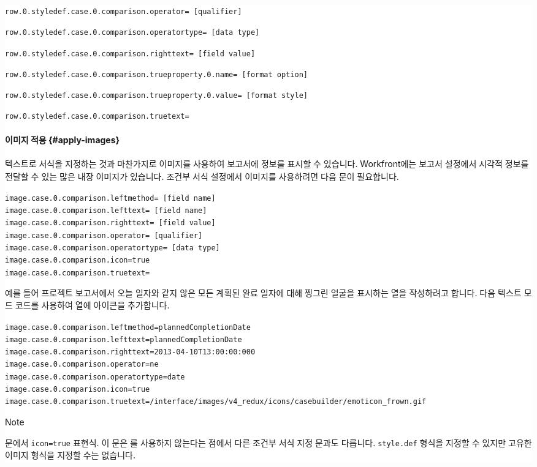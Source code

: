 ```
row.0.styledef.case.0.comparison.operator= [qualifier]
```

```
row.0.styledef.case.0.comparison.operatortype= [data type]
```

```
row.0.styledef.case.0.comparison.righttext= [field value]
```

```
row.0.styledef.case.0.comparison.trueproperty.0.name= [format option]
```

```
row.0.styledef.case.0.comparison.trueproperty.0.value= [format style]
```

```
row.0.styledef.case.0.comparison.truetext=
```


#### 이미지 적용 {#apply-images}

텍스트로 서식을 지정하는 것과 마찬가지로 이미지를 사용하여 보고서에 정보를 표시할 수 있습니다. Workfront에는 보고서 설정에서 시각적 정보를 전달할 수 있는 많은 내장 이미지가 있습니다. 조건부 서식 설정에서 이미지를 사용하려면 다음 문이 필요합니다.

```
image.case.0.comparison.leftmethod= [field name]
image.case.0.comparison.lefttext= [field name]
image.case.0.comparison.righttext= [field value]
image.case.0.comparison.operator= [qualifier]
image.case.0.comparison.operatortype= [data type]
image.case.0.comparison.icon=true
image.case.0.comparison.truetext=
```

예를 들어 프로젝트 보고서에서 오늘 일자와 같지 않은 모든 계획된 완료 일자에 대해 찡그린 얼굴을 표시하는 열을 작성하려고 합니다. 다음 텍스트 모드 코드를 사용하여 열에 아이콘을 추가합니다.

```
image.case.0.comparison.leftmethod=plannedCompletionDate
image.case.0.comparison.lefttext=plannedCompletionDate
image.case.0.comparison.righttext=2013-04-10T13:00:00:000 
image.case.0.comparison.operator=ne 
image.case.0.comparison.operatortype=date
image.case.0.comparison.icon=true
image.case.0.comparison.truetext=/interface/images/v4_redux/icons/casebuilder/emoticon_frown.gif
```

>[!NOTE]
>
>문에서 `icon=true` 표현식. 이 문은 를 사용하지 않는다는 점에서 다른 조건부 서식 지정 문과도 다릅니다. `style.def` 형식을 지정할 수 있지만 고유한 이미지 형식을 지정할 수는 없습니다.
